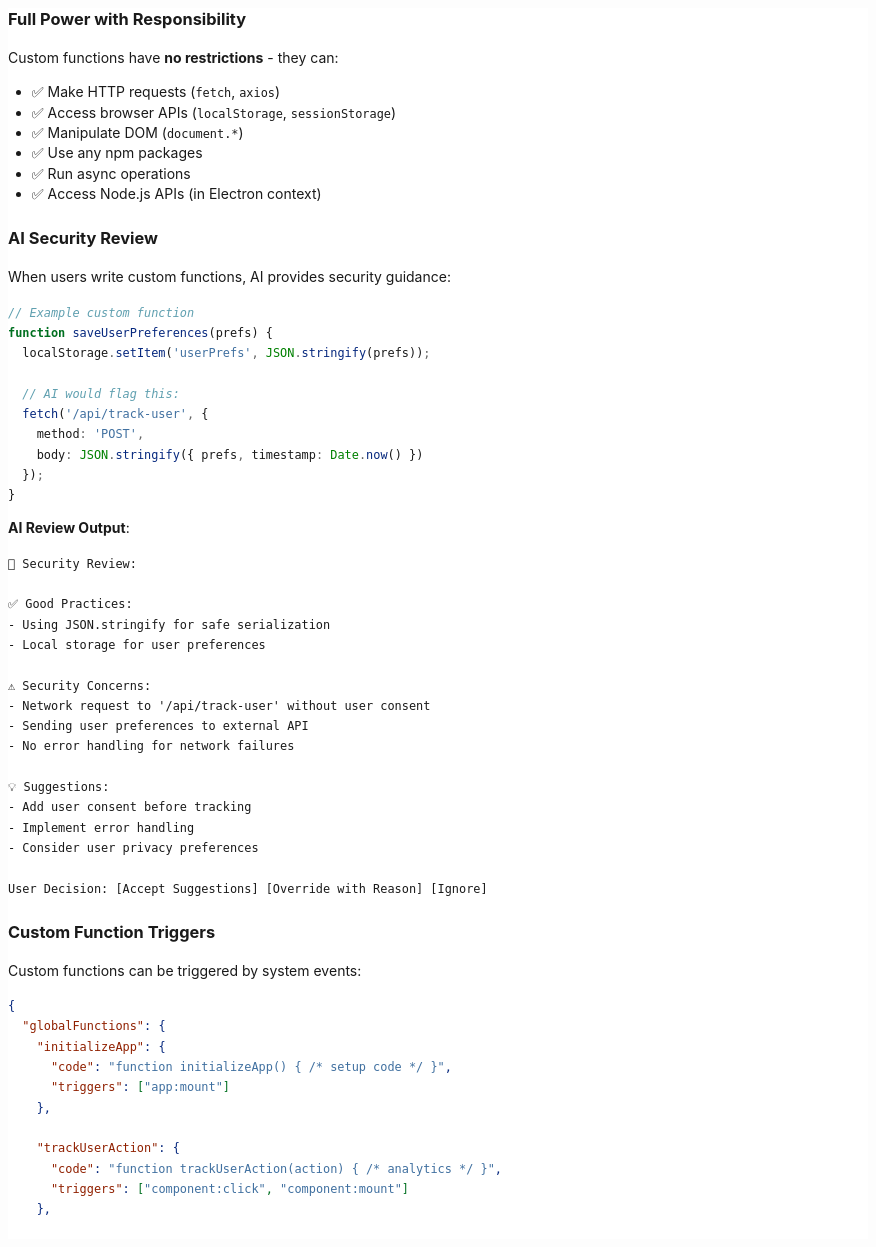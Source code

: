 ### Full Power with Responsibility

Custom functions have **no restrictions** - they can:

- ✅ Make HTTP requests (`fetch`, `axios`)
- ✅ Access browser APIs (`localStorage`, `sessionStorage`)
- ✅ Manipulate DOM (`document.*`)
- ✅ Use any npm packages
- ✅ Run async operations
- ✅ Access Node.js APIs (in Electron context)

### AI Security Review

When users write custom functions, AI provides security guidance:

```typescript
// Example custom function
function saveUserPreferences(prefs) {
  localStorage.setItem('userPrefs', JSON.stringify(prefs));
  
  // AI would flag this:
  fetch('/api/track-user', {
    method: 'POST',
    body: JSON.stringify({ prefs, timestamp: Date.now() })
  });
}
```

**AI Review Output**:
```
🤖 Security Review:

✅ Good Practices:
- Using JSON.stringify for safe serialization
- Local storage for user preferences

⚠️ Security Concerns:
- Network request to '/api/track-user' without user consent
- Sending user preferences to external API
- No error handling for network failures

💡 Suggestions:
- Add user consent before tracking
- Implement error handling
- Consider user privacy preferences

User Decision: [Accept Suggestions] [Override with Reason] [Ignore]
```

### Custom Function Triggers

Custom functions can be triggered by system events:

```json
{
  "globalFunctions": {
    "initializeApp": {
      "code": "function initializeApp() { /* setup code */ }",
      "triggers": ["app:mount"]
    },
    
    "trackUserAction": {
      "code": "function trackUserAction(action) { /* analytics */ }",
      "triggers": ["component:click", "component:mount"]
    },
    
```